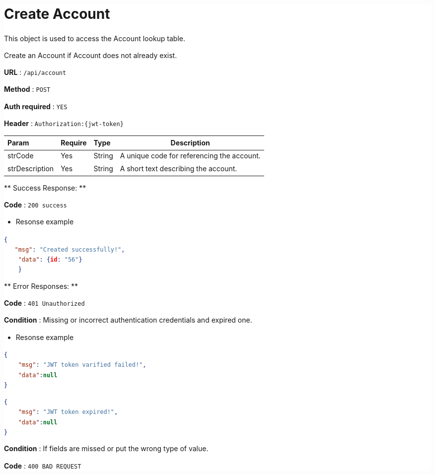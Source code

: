 # Create Account 
  
This object is used to access the Account lookup table.

Create an Account if  Account does not already exist.

**URL** : `/api/account`

**Method** : `POST`

**Auth required** : `YES`

**Header** : `Authorization:{jwt-token}`

| Param       |Require |Type     | Description     | 
| :------------- |  :-----------|  :----------- |----------- |
|  strCode |Yes|  String    | A unique code for referencing the account.|
|  strDescription |Yes|  String    | A short text describing the account.|


** Success Response: **

**Code** : `200 success`

* Resonse example 

```json
{
   "msg": "Created successfully!",
    "data": {id: "56"}
    }
```

** Error Responses: **

**Code** : `401 Unauthorized`

**Condition** : Missing or incorrect authentication credentials and expired one.

* Resonse example 

```json
{
    "msg": "JWT token varified failed!",
    "data":null
}
```

```json
{
    "msg": "JWT token expired!",
    "data":null
}
```

**Condition** : If fields are missed or put the wrong type of value.

**Code** : `400 BAD REQUEST`
